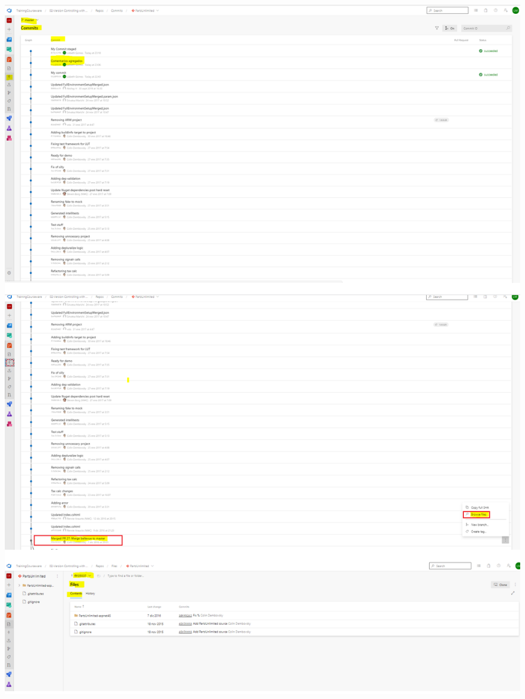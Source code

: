 ![M2-Ejer3-T1b](ZZ-lab/M2-Ejer3-T1b.PNG)

![M2-Ejer3-T1c](ZZ-lab/M2-Ejer3-T1c.PNG)

![M2-Ejer3-T1d](ZZ-lab/M2-Ejer3-T1d.PNG)
